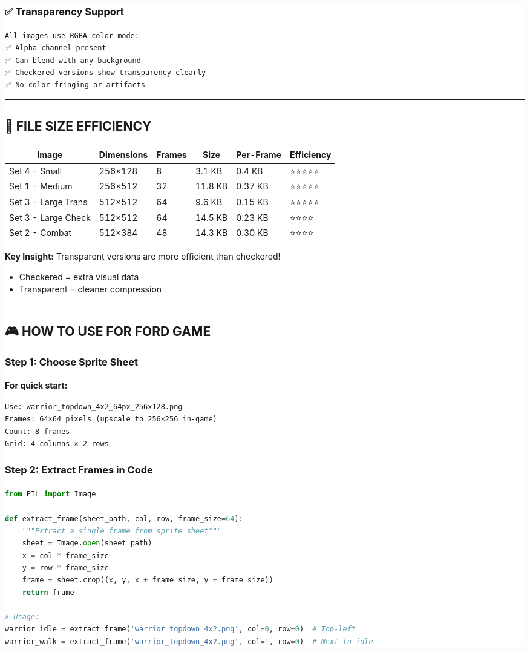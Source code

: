 ### ✅ Transparency Support
```
All images use RGBA color mode:
✅ Alpha channel present
✅ Can blend with any background
✅ Checkered versions show transparency clearly
✅ No color fringing or artifacts
```

---

## 💾 FILE SIZE EFFICIENCY

| Image | Dimensions | Frames | Size | Per-Frame | Efficiency |
|-------|-----------|--------|------|-----------|-----------|
| Set 4 - Small | 256×128 | 8 | 3.1 KB | 0.4 KB | ⭐⭐⭐⭐⭐ |
| Set 1 - Medium | 256×512 | 32 | 11.8 KB | 0.37 KB | ⭐⭐⭐⭐⭐ |
| Set 3 - Large Trans | 512×512 | 64 | 9.6 KB | 0.15 KB | ⭐⭐⭐⭐⭐ |
| Set 3 - Large Check | 512×512 | 64 | 14.5 KB | 0.23 KB | ⭐⭐⭐⭐ |
| Set 2 - Combat | 512×384 | 48 | 14.3 KB | 0.30 KB | ⭐⭐⭐⭐ |

**Key Insight:** Transparent versions are more efficient than checkered!
- Checkered = extra visual data
- Transparent = cleaner compression

---

## 🎮 HOW TO USE FOR FORD GAME

### **Step 1: Choose Sprite Sheet**

**For quick start:**
```
Use: warrior_topdown_4x2_64px_256x128.png
Frames: 64×64 pixels (upscale to 256×256 in-game)
Count: 8 frames
Grid: 4 columns × 2 rows
```

### **Step 2: Extract Frames in Code**

```python
from PIL import Image

def extract_frame(sheet_path, col, row, frame_size=64):
    """Extract a single frame from sprite sheet"""
    sheet = Image.open(sheet_path)
    x = col * frame_size
    y = row * frame_size
    frame = sheet.crop((x, y, x + frame_size, y + frame_size))
    return frame

# Usage:
warrior_idle = extract_frame('warrior_topdown_4x2.png', col=0, row=0)  # Top-left
warrior_walk = extract_frame('warrior_topdown_4x2.png', col=1, row=0)  # Next to idle
```
